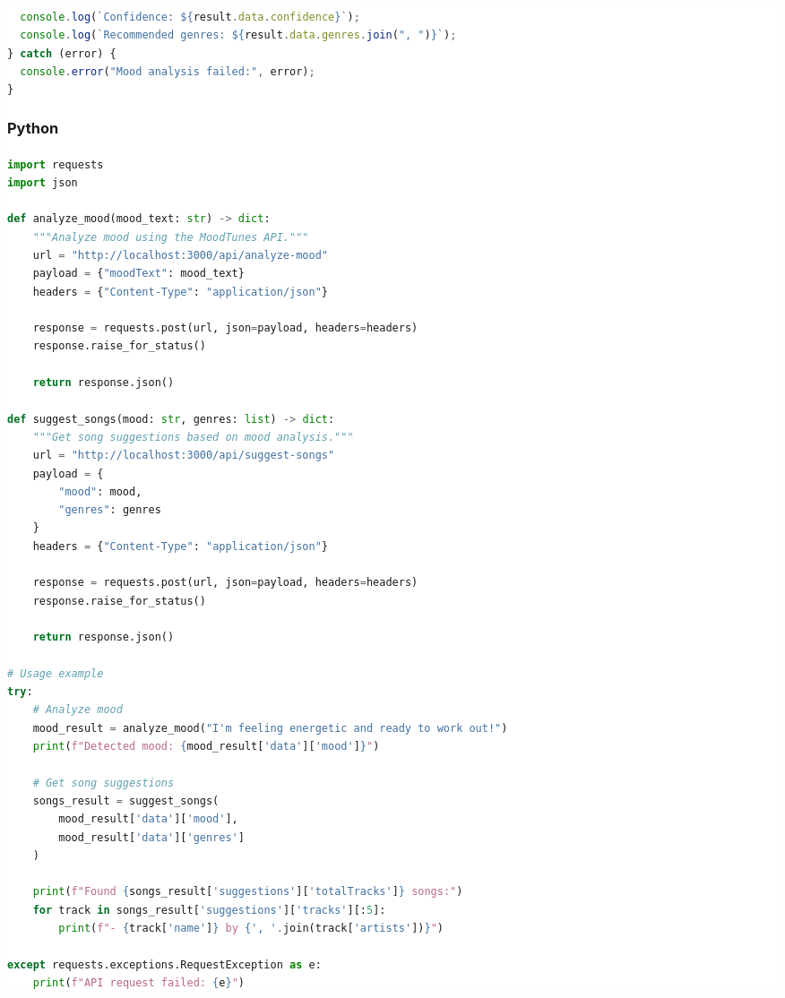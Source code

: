 ```typescript
  console.log(`Confidence: ${result.data.confidence}`);
  console.log(`Recommended genres: ${result.data.genres.join(", ")}`);
} catch (error) {
  console.error("Mood analysis failed:", error);
}
```

### Python

```python
import requests
import json

def analyze_mood(mood_text: str) -> dict:
    """Analyze mood using the MoodTunes API."""
    url = "http://localhost:3000/api/analyze-mood"
    payload = {"moodText": mood_text}
    headers = {"Content-Type": "application/json"}

    response = requests.post(url, json=payload, headers=headers)
    response.raise_for_status()

    return response.json()

def suggest_songs(mood: str, genres: list) -> dict:
    """Get song suggestions based on mood analysis."""
    url = "http://localhost:3000/api/suggest-songs"
    payload = {
        "mood": mood,
        "genres": genres
    }
    headers = {"Content-Type": "application/json"}

    response = requests.post(url, json=payload, headers=headers)
    response.raise_for_status()

    return response.json()

# Usage example
try:
    # Analyze mood
    mood_result = analyze_mood("I'm feeling energetic and ready to work out!")
    print(f"Detected mood: {mood_result['data']['mood']}")

    # Get song suggestions
    songs_result = suggest_songs(
        mood_result['data']['mood'],
        mood_result['data']['genres']
    )

    print(f"Found {songs_result['suggestions']['totalTracks']} songs:")
    for track in songs_result['suggestions']['tracks'][:5]:
        print(f"- {track['name']} by {', '.join(track['artists'])}")

except requests.exceptions.RequestException as e:
    print(f"API request failed: {e}")
```

